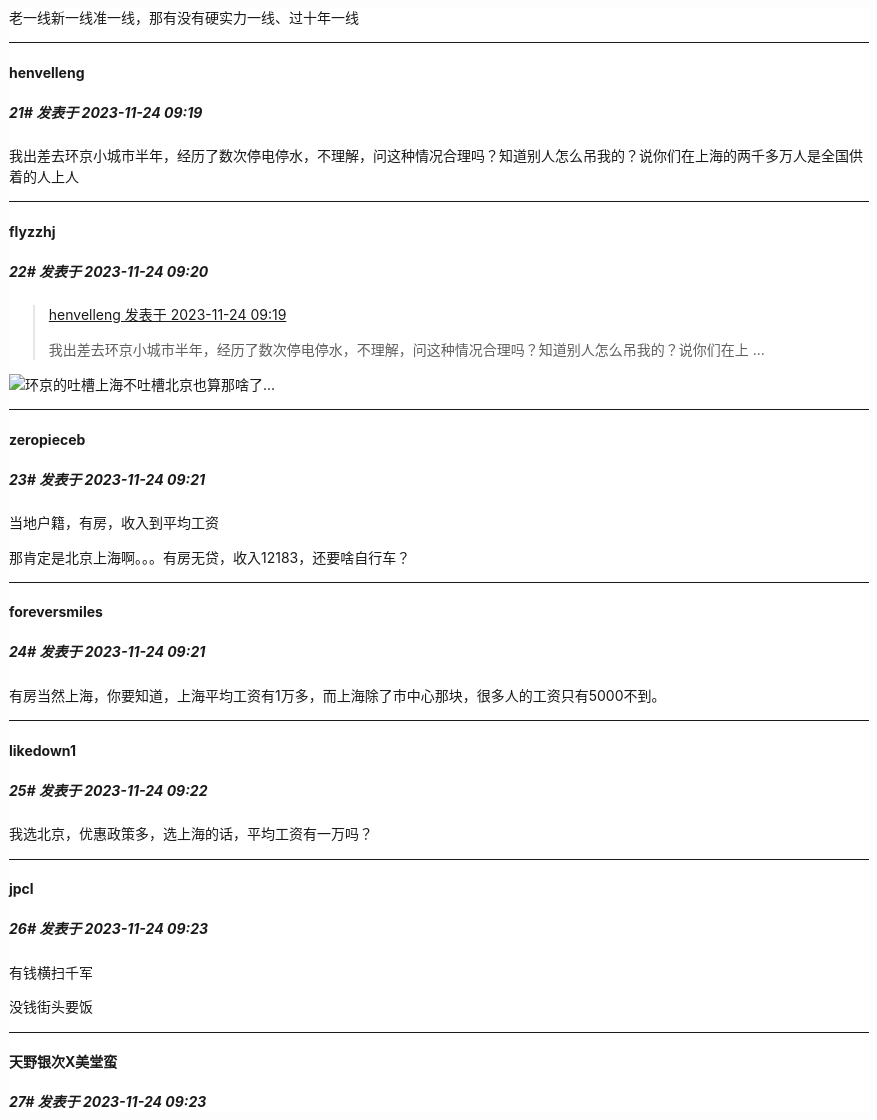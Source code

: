 老一线新一线准一线，那有没有硬实力一线、过十年一线

*****

####  henvelleng  
##### 21#       发表于 2023-11-24 09:19

我出差去环京小城市半年，经历了数次停电停水，不理解，问这种情况合理吗？知道别人怎么吊我的？说你们在上海的两千多万人是全国供着的人上人

*****

####  flyzzhj  
##### 22#       发表于 2023-11-24 09:20

<blockquote><a href="httphttps://bbs.saraba1st.com/2b/forum.php?mod=redirect&amp;goto=findpost&amp;pid=63124984&amp;ptid=2161766" target="_blank">henvelleng 发表于 2023-11-24 09:19</a>

我出差去环京小城市半年，经历了数次停电停水，不理解，问这种情况合理吗？知道别人怎么吊我的？说你们在上 ...</blockquote>
<img src="https://static.saraba1st.com/image/smiley/face2017/067.png" referrerpolicy="no-referrer">环京的吐槽上海不吐槽北京也算那啥了...

*****

####  zeropieceb  
##### 23#       发表于 2023-11-24 09:21

当地户籍，有房，收入到平均工资

那肯定是北京上海啊。。。有房无贷，收入12183，还要啥自行车？

*****

####  foreversmiles  
##### 24#       发表于 2023-11-24 09:21

有房当然上海，你要知道，上海平均工资有1万多，而上海除了市中心那块，很多人的工资只有5000不到。

*****

####  likedown1  
##### 25#       发表于 2023-11-24 09:22

我选北京，优惠政策多，选上海的话，平均工资有一万吗？

*****

####  jpcl  
##### 26#       发表于 2023-11-24 09:23

有钱横扫千军

没钱街头要饭

*****

####  天野银次X美堂蛮  
##### 27#       发表于 2023-11-24 09:23
